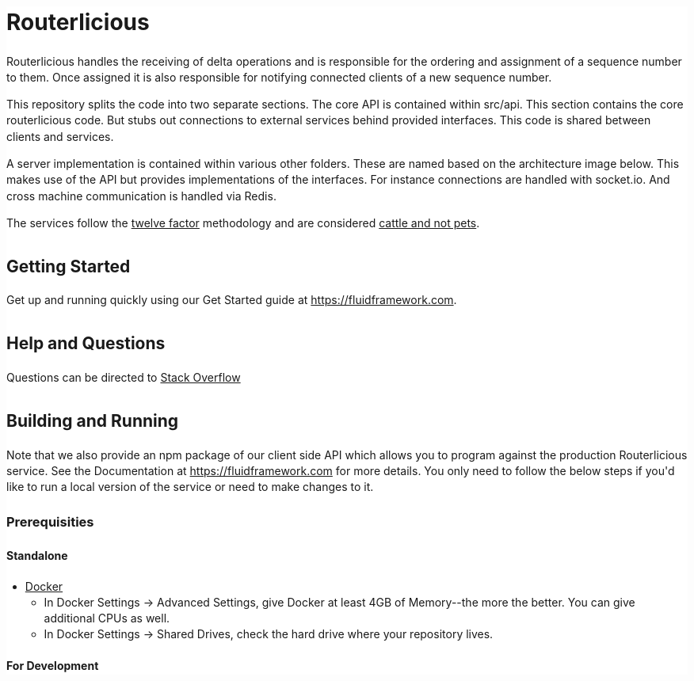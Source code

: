 # Routerlicious

Routerlicious handles the receiving of delta operations and is responsible for the ordering and assignment of a
sequence number to them. Once assigned it is also responsible for notifying connected clients of a new sequence
number.

This repository splits the code into two separate sections. The core API is contained within src/api. This section
contains the core routerlicious code. But stubs out connections to external services behind provided interfaces.
This code is shared between clients and services.

A server implementation is contained within various other folders. These are named based on the architecture image below. This makes use of the API but provides implementations of
the interfaces. For instance connections are handled with socket.io. And cross machine communication is handled
via Redis.

The services follow the [twelve factor](https://12factor.net) methodology and are considered [cattle and not pets](http://cloudscaling.com/blog/cloud-computing/the-history-of-pets-vs-cattle/).

## Getting Started

Get up and running quickly using our Get Started guide at https://fluidframework.com.

## Help and Questions

Questions can be directed to [Stack Overflow](https://stackoverflow.com/questions/tagged/fluid-framework)

## Building and Running

Note that we also provide an npm package of our client side API which allows you to program against the production
Routerlicious service. See the Documentation at https://fluidframework.com for more details. You only need to follow the
below steps if you'd like to run a local version of the service or need to make changes to it.

### Prerequisities

#### Standalone

* [Docker](https://www.docker.com/)
    * In Docker Settings -> Advanced Settings, give Docker at least 4GB of Memory--the more the better. You can give additional CPUs as well.
    * In Docker Settings -> Shared Drives, check the hard drive where your repository lives.

#### For Development
